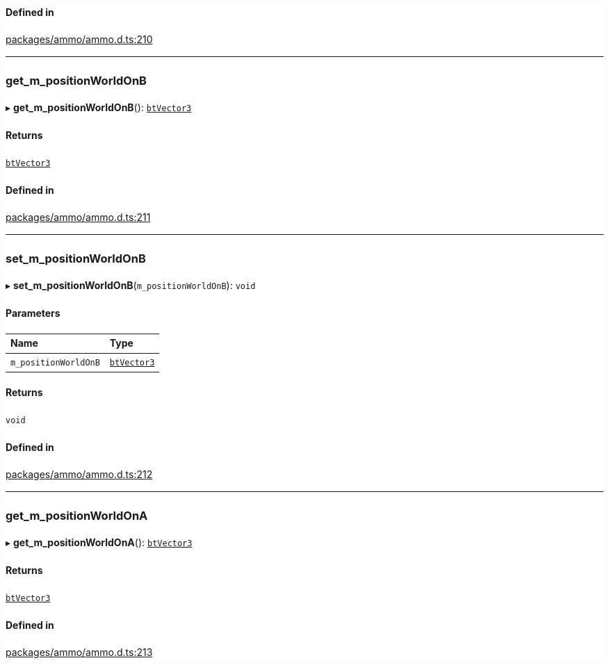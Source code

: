#### Defined in

[packages/ammo/ammo.d.ts:210](https://github.com/Orillusion/orillusion/blob/main/packages/ammo/ammo.d.ts#L210)

___

### get\_m\_positionWorldOnB

▸ **get_m_positionWorldOnB**(): [`btVector3`](Ammo.btVector3.md)

#### Returns

[`btVector3`](Ammo.btVector3.md)

#### Defined in

[packages/ammo/ammo.d.ts:211](https://github.com/Orillusion/orillusion/blob/main/packages/ammo/ammo.d.ts#L211)

___

### set\_m\_positionWorldOnB

▸ **set_m_positionWorldOnB**(`m_positionWorldOnB`): `void`

#### Parameters

| Name | Type |
| :------ | :------ |
| `m_positionWorldOnB` | [`btVector3`](Ammo.btVector3.md) |

#### Returns

`void`

#### Defined in

[packages/ammo/ammo.d.ts:212](https://github.com/Orillusion/orillusion/blob/main/packages/ammo/ammo.d.ts#L212)

___

### get\_m\_positionWorldOnA

▸ **get_m_positionWorldOnA**(): [`btVector3`](Ammo.btVector3.md)

#### Returns

[`btVector3`](Ammo.btVector3.md)

#### Defined in

[packages/ammo/ammo.d.ts:213](https://github.com/Orillusion/orillusion/blob/main/packages/ammo/ammo.d.ts#L213)
